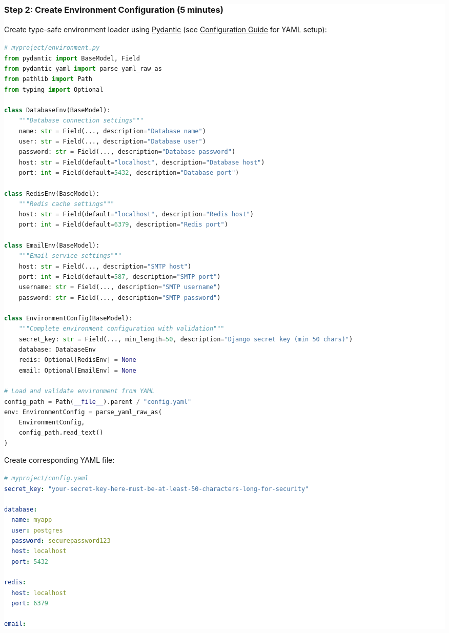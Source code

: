 
### Step 2: Create Environment Configuration (5 minutes)

Create type-safe environment loader using [Pydantic](https://docs.pydantic.dev/) (see [Configuration Guide](/getting-started/configuration) for YAML setup):

```python
# myproject/environment.py
from pydantic import BaseModel, Field
from pydantic_yaml import parse_yaml_raw_as
from pathlib import Path
from typing import Optional

class DatabaseEnv(BaseModel):
    """Database connection settings"""
    name: str = Field(..., description="Database name")
    user: str = Field(..., description="Database user")
    password: str = Field(..., description="Database password")
    host: str = Field(default="localhost", description="Database host")
    port: int = Field(default=5432, description="Database port")

class RedisEnv(BaseModel):
    """Redis cache settings"""
    host: str = Field(default="localhost", description="Redis host")
    port: int = Field(default=6379, description="Redis port")

class EmailEnv(BaseModel):
    """Email service settings"""
    host: str = Field(..., description="SMTP host")
    port: int = Field(default=587, description="SMTP port")
    username: str = Field(..., description="SMTP username")
    password: str = Field(..., description="SMTP password")

class EnvironmentConfig(BaseModel):
    """Complete environment configuration with validation"""
    secret_key: str = Field(..., min_length=50, description="Django secret key (min 50 chars)")
    database: DatabaseEnv
    redis: Optional[RedisEnv] = None
    email: Optional[EmailEnv] = None

# Load and validate environment from YAML
config_path = Path(__file__).parent / "config.yaml"
env: EnvironmentConfig = parse_yaml_raw_as(
    EnvironmentConfig,
    config_path.read_text()
)
```

Create corresponding YAML file:

```yaml
# myproject/config.yaml
secret_key: "your-secret-key-here-must-be-at-least-50-characters-long-for-security"

database:
  name: myapp
  user: postgres
  password: securepassword123
  host: localhost
  port: 5432

redis:
  host: localhost
  port: 6379

email:
```
